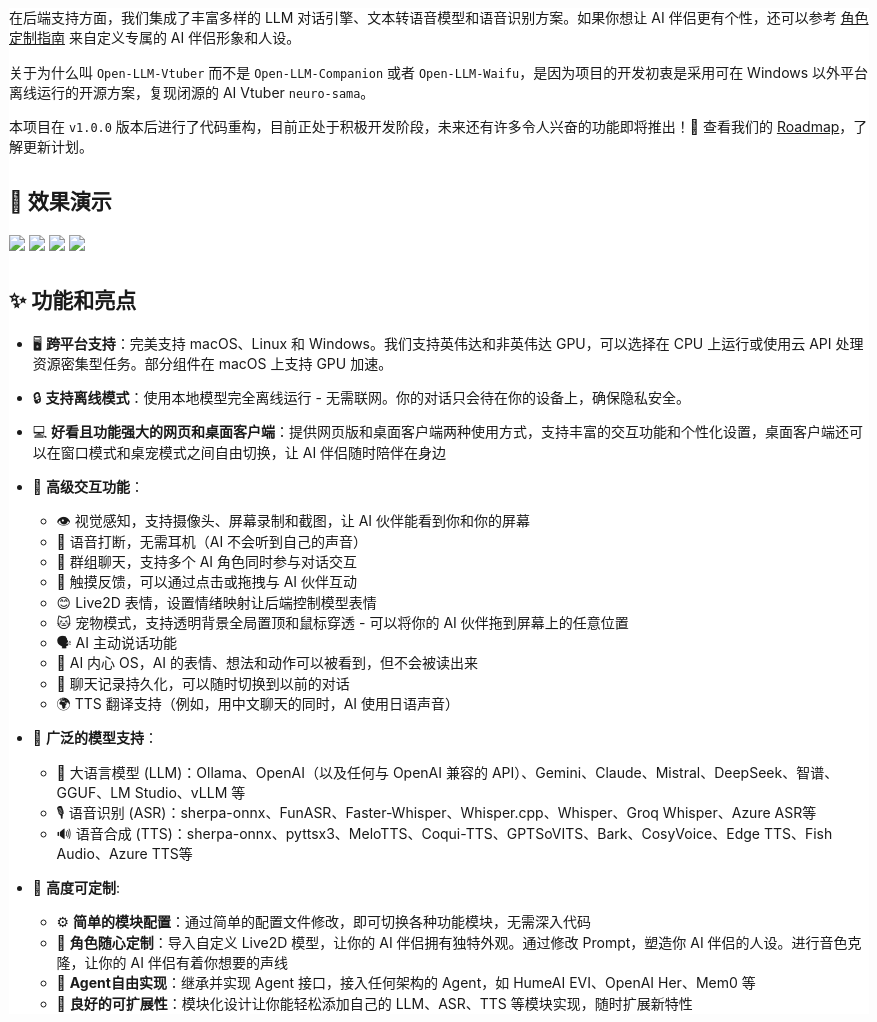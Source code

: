在后端支持方面，我们集成了丰富多样的 LLM 对话引擎、文本转语音模型和语音识别方案。如果你想让 AI 伴侣更有个性，还可以参考 [角色定制指南](https://open-llm-vtuber.github.io/docs/user-guide/live2d) 来自定义专属的 AI 伴侣形象和人设。

关于为什么叫 `Open-LLM-Vtuber` 而不是 `Open-LLM-Companion` 或者 `Open-LLM-Waifu`，是因为项目的开发初衷是采用可在 Windows 以外平台离线运行的开源方案，复现闭源的 AI Vtuber `neuro-sama`。

本项目在 `v1.0.0` 版本后进行了代码重构，目前正处于积极开发阶段，未来还有许多令人兴奋的功能即将推出！🚀 查看我们的 [Roadmap](https://github.com/users/t41372/projects/1/views/5)，了解更新计划。


## 👀 效果演示

<div style={{display: 'flex', justifyContent: 'center', gap: '20px', flexWrap: 'wrap'}}>
  <img src={require('./img/i1.jpg').default} style={{width: '410px'}} />
  <img src={require('./img/i2.jpg').default} style={{width: '410px'}} />
  <img src={require('./img/i3.jpg').default} style={{width: '410px'}} />
  <img src={require('./img/i4.jpg').default} style={{width: '410px'}} />
</div>


## ✨ 功能和亮点

- 🖥️ **跨平台支持**：完美支持 macOS、Linux 和 Windows。我们支持英伟达和非英伟达 GPU，可以选择在 CPU 上运行或使用云 API 处理资源密集型任务。部分组件在 macOS 上支持 GPU 加速。

- 🔒 **支持离线模式**：使用本地模型完全离线运行 - 无需联网。你的对话只会待在你的设备上，确保隐私安全。

- 💻 **好看且功能强大的网页和桌面客户端**：提供网页版和桌面客户端两种使用方式，支持丰富的交互功能和个性化设置，桌面客户端还可以在窗口模式和桌宠模式之间自由切换，让 AI 伴侣随时陪伴在身边

- 🎯 **高级交互功能**：
  - 👁️ 视觉感知，支持摄像头、屏幕录制和截图，让 AI 伙伴能看到你和你的屏幕
  - 🎤 语音打断，无需耳机（AI 不会听到自己的声音）
  - 👥 群组聊天，支持多个 AI 角色同时参与对话交互
  - 🫱 触摸反馈，可以通过点击或拖拽与 AI 伙伴互动
  - 😊 Live2D 表情，设置情绪映射让后端控制模型表情
  - 🐱 宠物模式，支持透明背景全局置顶和鼠标穿透 - 可以将你的 AI 伙伴拖到屏幕上的任意位置
  - 🗣️ AI 主动说话功能
  - 💭 AI 内心 OS，AI 的表情、想法和动作可以被看到，但不会被读出来
  - 💾 聊天记录持久化，可以随时切换到以前的对话
  - 🌍 TTS 翻译支持（例如，用中文聊天的同时，AI 使用日语声音）

- 🧠 **广泛的模型支持**：
  - 🤖 大语言模型 (LLM)：Ollama、OpenAI（以及任何与 OpenAI 兼容的 API）、Gemini、Claude、Mistral、DeepSeek、智谱、GGUF、LM Studio、vLLM 等
  - 🎙️ 语音识别 (ASR)：sherpa-onnx、FunASR、Faster-Whisper、Whisper.cpp、Whisper、Groq Whisper、Azure ASR等
  - 🔊 语音合成 (TTS)：sherpa-onnx、pyttsx3、MeloTTS、Coqui-TTS、GPTSoVITS、Bark、CosyVoice、Edge TTS、Fish Audio、Azure TTS等

- 🔧 **高度可定制**:
  - ⚙️ **简单的模块配置**：通过简单的配置文件修改，即可切换各种功能模块，无需深入代码
  - 🎨 **角色随心定制**：导入自定义 Live2D 模型，让你的 AI 伴侣拥有独特外观。通过修改 Prompt，塑造你 AI 伴侣的人设。进行音色克隆，让你的 AI 伴侣有着你想要的声线
  - 🧩 **Agent自由实现**：继承并实现 Agent 接口，接入任何架构的 Agent，如 HumeAI EVI、OpenAI Her、Mem0 等
  - 🔌 **良好的可扩展性**：模块化设计让你能轻松添加自己的 LLM、ASR、TTS 等模块实现，随时扩展新特性
